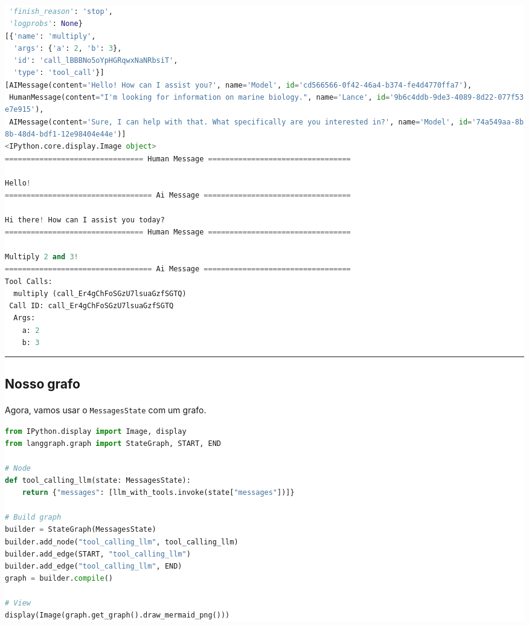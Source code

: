 ```python
 'finish_reason': 'stop',
 'logprobs': None}
[{'name': 'multiply',
  'args': {'a': 2, 'b': 3},
  'id': 'call_lBBBNo5oYpHGRqwxNaNRbsiT',
  'type': 'tool_call'}]
[AIMessage(content='Hello! How can I assist you?', name='Model', id='cd566566-0f42-46a4-b374-fe4d4770ffa7'),
 HumanMessage(content="I'm looking for information on marine biology.", name='Lance', id='9b6c4ddb-9de3-4089-8d22-077f53e7e915'),
 AIMessage(content='Sure, I can help with that. What specifically are you interested in?', name='Model', id='74a549aa-8b8b-48d4-bdf1-12e98404e44e')]
<IPython.core.display.Image object>
================================ Human Message =================================

Hello!
================================== Ai Message ==================================

Hi there! How can I assist you today?
================================ Human Message =================================

Multiply 2 and 3!
================================== Ai Message ==================================
Tool Calls:
  multiply (call_Er4gChFoSGzU7lsuaGzfSGTQ)
 Call ID: call_Er4gChFoSGzU7lsuaGzfSGTQ
  Args:
    a: 2
    b: 3
```

---

## Nosso grafo

Agora, vamos usar o `MessagesState` com um grafo.

```python
from IPython.display import Image, display
from langgraph.graph import StateGraph, START, END
    
# Node
def tool_calling_llm(state: MessagesState):
    return {"messages": [llm_with_tools.invoke(state["messages"])]}

# Build graph
builder = StateGraph(MessagesState)
builder.add_node("tool_calling_llm", tool_calling_llm)
builder.add_edge(START, "tool_calling_llm")
builder.add_edge("tool_calling_llm", END)
graph = builder.compile()

# View
display(Image(graph.get_graph().draw_mermaid_png()))

```
